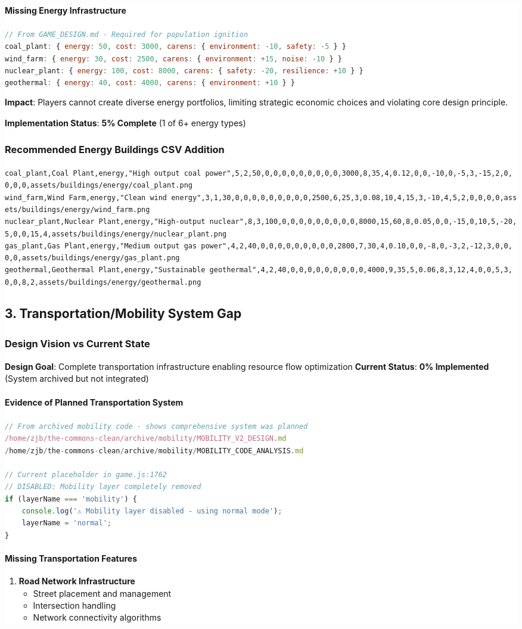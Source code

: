 #### **Missing Energy Infrastructure**
```javascript
// From GAME_DESIGN.md - Required for population ignition
coal_plant: { energy: 50, cost: 3000, carens: { environment: -10, safety: -5 } }
wind_farm: { energy: 30, cost: 2500, carens: { environment: +15, noise: -10 } }
nuclear_plant: { energy: 100, cost: 8000, carens: { safety: -20, resilience: +10 } }
geothermal: { energy: 40, cost: 4000, carens: { environment: +10 } }
```

**Impact**: Players cannot create diverse energy portfolios, limiting strategic economic choices and violating core design principle.

**Implementation Status**: **5% Complete** (1 of 6+ energy types)

### Recommended Energy Buildings CSV Addition

```csv
coal_plant,Coal Plant,energy,"High output coal power",5,2,50,0,0,0,0,0,0,0,0,0,3000,8,35,4,0.12,0,0,-10,0,-5,3,-15,2,0,0,0,0,assets/buildings/energy/coal_plant.png
wind_farm,Wind Farm,energy,"Clean wind energy",3,1,30,0,0,0,0,0,0,0,0,0,2500,6,25,3,0.08,10,4,15,3,-10,4,5,2,0,0,0,0,assets/buildings/energy/wind_farm.png
nuclear_plant,Nuclear Plant,energy,"High-output nuclear",8,3,100,0,0,0,0,0,0,0,0,0,8000,15,60,8,0.05,0,0,-15,0,10,5,-20,5,0,0,15,4,assets/buildings/energy/nuclear_plant.png
gas_plant,Gas Plant,energy,"Medium output gas power",4,2,40,0,0,0,0,0,0,0,0,0,2800,7,30,4,0.10,0,0,-8,0,-3,2,-12,3,0,0,0,0,assets/buildings/energy/gas_plant.png
geothermal,Geothermal Plant,energy,"Sustainable geothermal",4,2,40,0,0,0,0,0,0,0,0,0,4000,9,35,5,0.06,8,3,12,4,0,0,5,3,0,0,8,2,assets/buildings/energy/geothermal.png
```

## 3. Transportation/Mobility System Gap

### Design Vision vs Current State

**Design Goal**: Complete transportation infrastructure enabling resource flow optimization
**Current Status**: **0% Implemented** (System archived but not integrated)

#### **Evidence of Planned Transportation System**
```javascript
// From archived mobility code - shows comprehensive system was planned
/home/zjb/the-commons-clean/archive/mobility/MOBILITY_V2_DESIGN.md
/home/zjb/the-commons-clean/archive/mobility/MOBILITY_CODE_ANALYSIS.md

// Current placeholder in game.js:1762
// DISABLED: Mobility layer completely removed
if (layerName === 'mobility') {
    console.log('⚠️ Mobility layer disabled - using normal mode');
    layerName = 'normal';
}
```

#### **Missing Transportation Features**
1. **Road Network Infrastructure**
   - Street placement and management
   - Intersection handling
   - Network connectivity algorithms

